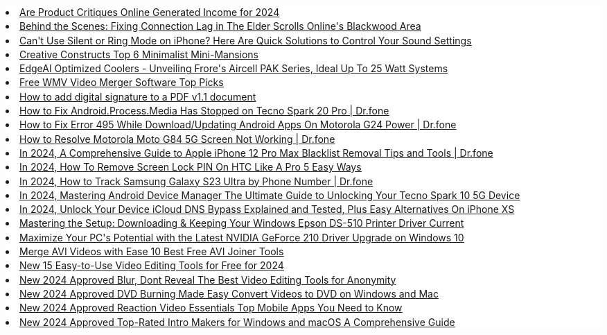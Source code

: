 <li><a href="https://fox-hovers.techidaily.com/are-product-critiques-online-generated-income-for-2024/"><u>Are Product Critiques Online Generated Income for 2024</u></a></li>
<li><a href="https://win-answers.techidaily.com/behind-the-scenes-fixing-connection-lag-in-the-elder-scrolls-onlines-blackwood-area/"><u>Behind the Scenes: Fixing Connection Lag in The Elder Scrolls Online's Blackwood Area</u></a></li>
<li><a href="https://fox-that.techidaily.com/cant-use-silent-or-ring-mode-on-iphone-here-are-quick-solutions-to-control-your-sound-settings/"><u>Can't Use Silent or Ring Mode on iPhone? Here Are Quick Solutions to Control Your Sound Settings</u></a></li>
<li><a href="https://screen-video-capture.techidaily.com/creative-constructs-top-6-minimalist-mini-mansions/"><u>Creative Constructs  Top 6 Minimalist Mini-Mansions</u></a></li>
<li><a href="https://hardware-tips.techidaily.com/edgeai-optimized-coolers-unveiling-frores-aircell-pak-series-ideal-up-to-25-watt-systems/"><u>EdgeAI Optimized Coolers - Unveiling Frore's Aircell PAK Series, Ideal Up To 25 Watt Systems</u></a></li>
<li><a href="https://ai-vdieo-software.techidaily.com/free-wmv-video-merger-software-top-picks/"><u>Free WMV Video Merger Software Top Picks</u></a></li>
<li><a href="https://phone-solutions.techidaily.com/how-to-add-digital-signature-to-a-pdf-v11-document-by-ldigisigner-sign-a-pdf-sign-a-pdf/"><u>How to add digital signature to a PDF v1.1 document</u></a></li>
<li><a href="https://change-location.techidaily.com/how-to-fix-androidprocessmedia-has-stopped-on-tecno-spark-20-pro-drfone-by-drfone-fix-android-problems-fix-android-problems/"><u>How to Fix Android.Process.Media Has Stopped on Tecno Spark 20 Pro | Dr.fone</u></a></li>
<li><a href="https://change-location.techidaily.com/how-to-fix-error-495-while-downloadupdating-android-apps-on-motorola-g24-power-drfone-by-drfone-fix-android-problems-fix-android-problems/"><u>How to Fix Error 495 While Download/Updating Android Apps On Motorola G24 Power | Dr.fone</u></a></li>
<li><a href="https://fix-guide.techidaily.com/how-to-resolve-motorola-moto-g84-5g-screen-not-working-drfone-by-drfone-fix-android-problems-fix-android-problems/"><u>How to Resolve Motorola Moto G84 5G Screen Not Working | Dr.fone</u></a></li>
<li><a href="https://iphone-unlock.techidaily.com/in-2024-a-comprehensive-guide-to-apple-iphone-12-pro-max-blacklist-removal-tips-and-tools-drfone-by-drfone-ios/"><u>In 2024, A Comprehensive Guide to Apple iPhone 12 Pro Max Blacklist Removal Tips and Tools | Dr.fone</u></a></li>
<li><a href="https://android-unlock.techidaily.com/in-2024-how-to-remove-screen-lock-pin-on-htc-like-a-pro-5-easy-ways-by-drfone-android/"><u>In 2024, How To Remove Screen Lock PIN On HTC Like A Pro 5 Easy Ways</u></a></li>
<li><a href="https://android-location-track.techidaily.com/in-2024-how-to-track-samsung-galaxy-s23-ultra-by-phone-number-drfone-by-drfone-virtual-android/"><u>In 2024, How to Track Samsung Galaxy S23 Ultra by Phone Number | Dr.fone</u></a></li>
<li><a href="https://unlock-android.techidaily.com/in-2024-mastering-android-device-manager-the-ultimate-guide-to-unlocking-your-tecno-spark-10-5g-device-by-drfone-android/"><u>In 2024, Mastering Android Device Manager The Ultimate Guide to Unlocking Your Tecno Spark 10 5G Device</u></a></li>
<li><a href="https://activate-lock.techidaily.com/in-2024-unlock-your-device-icloud-dns-bypass-explained-and-tested-plus-easy-alternatives-on-iphone-xs-by-drfone-ios/"><u>In 2024, Unlock Your Device iCloud DNS Bypass Explained and Tested, Plus Easy Alternatives On iPhone XS</u></a></li>
<li><a href="https://win-amazing.techidaily.com/mastering-the-setup-downloading-and-keeping-your-windows-epson-ds-510-printer-driver-current/"><u>Mastering the Setup: Downloading & Keeping Your Windows Epson DS-510 Printer Driver Current</u></a></li>
<li><a href="https://hardware-updates.techidaily.com/maximize-your-pcs-potential-with-the-latest-nvidia-geforce-210-driver-upgrade-on-windows-10/"><u>Maximize Your PC's Potential with the Latest NVIDIA GeForce 210 Driver Upgrade on Windows 10</u></a></li>
<li><a href="https://video-ai-editor.techidaily.com/merge-avi-videos-with-ease-10-best-free-avi-joiner-tools/"><u>Merge AVI Videos with Ease 10 Best Free AVI Joiner Tools</u></a></li>
<li><a href="https://video-ai-editor.techidaily.com/new-15-easy-to-use-video-editing-tools-for-free-for-2024/"><u>New 15 Easy-to-Use Video Editing Tools for Free for 2024</u></a></li>
<li><a href="https://video-ai-editor.techidaily.com/new-2024-approved-blur-dont-reveal-the-best-video-editing-tools-for-anonymity/"><u>New 2024 Approved Blur, Dont Reveal The Best Video Editing Tools for Anonymity</u></a></li>
<li><a href="https://video-ai-editor.techidaily.com/new-2024-approved-dvd-burning-made-easy-convert-videos-to-dvd-on-windows-and-mac/"><u>New 2024 Approved DVD Burning Made Easy Convert Videos to DVD on Windows and Mac</u></a></li>
<li><a href="https://video-ai-editor.techidaily.com/new-2024-approved-reaction-video-essentials-top-mobile-apps-you-need-to-know/"><u>New 2024 Approved Reaction Video Essentials Top Mobile Apps You Need to Know</u></a></li>
<li><a href="https://video-ai-editor.techidaily.com/new-2024-approved-top-rated-intro-makers-for-windows-and-macos-a-comprehensive-guide/"><u>New 2024 Approved Top-Rated Intro Makers for Windows and macOS A Comprehensive Guide</u></a></li>